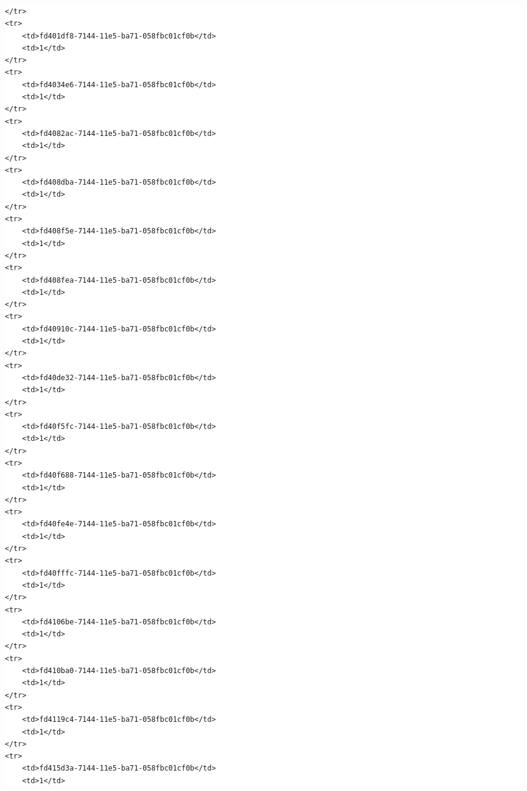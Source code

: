     </tr>
    <tr>
        <td>fd401df8-7144-11e5-ba71-058fbc01cf0b</td>
        <td>1</td>
    </tr>
    <tr>
        <td>fd4034e6-7144-11e5-ba71-058fbc01cf0b</td>
        <td>1</td>
    </tr>
    <tr>
        <td>fd4082ac-7144-11e5-ba71-058fbc01cf0b</td>
        <td>1</td>
    </tr>
    <tr>
        <td>fd408dba-7144-11e5-ba71-058fbc01cf0b</td>
        <td>1</td>
    </tr>
    <tr>
        <td>fd408f5e-7144-11e5-ba71-058fbc01cf0b</td>
        <td>1</td>
    </tr>
    <tr>
        <td>fd408fea-7144-11e5-ba71-058fbc01cf0b</td>
        <td>1</td>
    </tr>
    <tr>
        <td>fd40910c-7144-11e5-ba71-058fbc01cf0b</td>
        <td>1</td>
    </tr>
    <tr>
        <td>fd40de32-7144-11e5-ba71-058fbc01cf0b</td>
        <td>1</td>
    </tr>
    <tr>
        <td>fd40f5fc-7144-11e5-ba71-058fbc01cf0b</td>
        <td>1</td>
    </tr>
    <tr>
        <td>fd40f688-7144-11e5-ba71-058fbc01cf0b</td>
        <td>1</td>
    </tr>
    <tr>
        <td>fd40fe4e-7144-11e5-ba71-058fbc01cf0b</td>
        <td>1</td>
    </tr>
    <tr>
        <td>fd40fffc-7144-11e5-ba71-058fbc01cf0b</td>
        <td>1</td>
    </tr>
    <tr>
        <td>fd4106be-7144-11e5-ba71-058fbc01cf0b</td>
        <td>1</td>
    </tr>
    <tr>
        <td>fd410ba0-7144-11e5-ba71-058fbc01cf0b</td>
        <td>1</td>
    </tr>
    <tr>
        <td>fd4119c4-7144-11e5-ba71-058fbc01cf0b</td>
        <td>1</td>
    </tr>
    <tr>
        <td>fd415d3a-7144-11e5-ba71-058fbc01cf0b</td>
        <td>1</td>